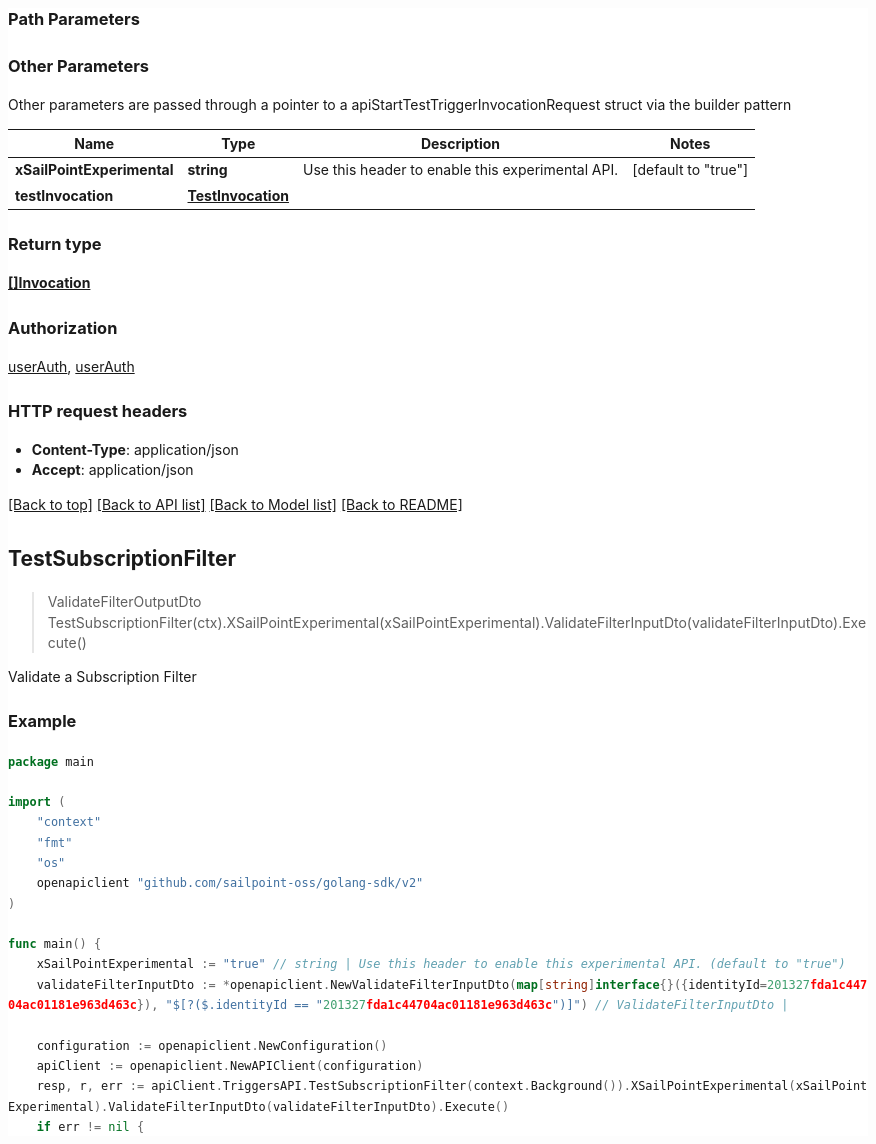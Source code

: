 ### Path Parameters



### Other Parameters

Other parameters are passed through a pointer to a apiStartTestTriggerInvocationRequest struct via the builder pattern


Name | Type | Description  | Notes
------------- | ------------- | ------------- | -------------
 **xSailPointExperimental** | **string** | Use this header to enable this experimental API. | [default to &quot;true&quot;]
 **testInvocation** | [**TestInvocation**](TestInvocation.md) |  | 

### Return type

[**[]Invocation**](Invocation.md)

### Authorization

[userAuth](../README.md#userAuth), [userAuth](../README.md#userAuth)

### HTTP request headers

- **Content-Type**: application/json
- **Accept**: application/json

[[Back to top]](#) [[Back to API list]](../README.md#documentation-for-api-endpoints)
[[Back to Model list]](../README.md#documentation-for-models)
[[Back to README]](../README.md)


## TestSubscriptionFilter

> ValidateFilterOutputDto TestSubscriptionFilter(ctx).XSailPointExperimental(xSailPointExperimental).ValidateFilterInputDto(validateFilterInputDto).Execute()

Validate a Subscription Filter



### Example

```go
package main

import (
	"context"
	"fmt"
	"os"
	openapiclient "github.com/sailpoint-oss/golang-sdk/v2"
)

func main() {
	xSailPointExperimental := "true" // string | Use this header to enable this experimental API. (default to "true")
	validateFilterInputDto := *openapiclient.NewValidateFilterInputDto(map[string]interface{}({identityId=201327fda1c44704ac01181e963d463c}), "$[?($.identityId == "201327fda1c44704ac01181e963d463c")]") // ValidateFilterInputDto | 

	configuration := openapiclient.NewConfiguration()
	apiClient := openapiclient.NewAPIClient(configuration)
	resp, r, err := apiClient.TriggersAPI.TestSubscriptionFilter(context.Background()).XSailPointExperimental(xSailPointExperimental).ValidateFilterInputDto(validateFilterInputDto).Execute()
	if err != nil {
```